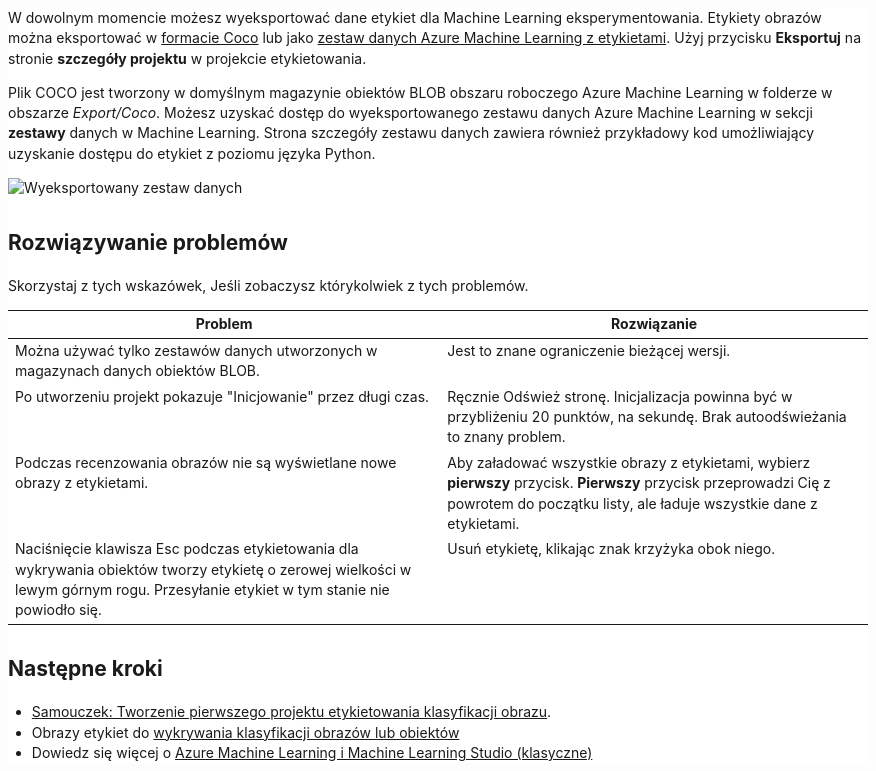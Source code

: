 W dowolnym momencie możesz wyeksportować dane etykiet dla Machine Learning eksperymentowania. Etykiety obrazów można eksportować w [formacie Coco](http://cocodataset.org/#format-data) lub jako [zestaw danych Azure Machine Learning z etykietami](how-to-use-labeled-dataset.md). Użyj przycisku **Eksportuj** na stronie **szczegóły projektu** w projekcie etykietowania.

Plik COCO jest tworzony w domyślnym magazynie obiektów BLOB obszaru roboczego Azure Machine Learning w folderze w obszarze *Export/Coco*. Możesz uzyskać dostęp do wyeksportowanego zestawu danych Azure Machine Learning w sekcji **zestawy** danych w Machine Learning. Strona szczegóły zestawu danych zawiera również przykładowy kod umożliwiający uzyskanie dostępu do etykiet z poziomu języka Python.

![Wyeksportowany zestaw danych](./media/how-to-create-labeling-projects/exported-dataset.png)

## <a name="troubleshooting"></a>Rozwiązywanie problemów

Skorzystaj z tych wskazówek, Jeśli zobaczysz którykolwiek z tych problemów.

|Problem  |Rozwiązanie  |
|---------|---------|
|Można używać tylko zestawów danych utworzonych w magazynach danych obiektów BLOB.     |  Jest to znane ograniczenie bieżącej wersji.       |
|Po utworzeniu projekt pokazuje "Inicjowanie" przez długi czas.     | Ręcznie Odśwież stronę. Inicjalizacja powinna być w przybliżeniu 20 punktów, na sekundę. Brak autoodświeżania to znany problem.         |
|Podczas recenzowania obrazów nie są wyświetlane nowe obrazy z etykietami.     |   Aby załadować wszystkie obrazy z etykietami, wybierz **pierwszy** przycisk. **Pierwszy** przycisk przeprowadzi Cię z powrotem do początku listy, ale ładuje wszystkie dane z etykietami.      |
|Naciśnięcie klawisza Esc podczas etykietowania dla wykrywania obiektów tworzy etykietę o zerowej wielkości w lewym górnym rogu. Przesyłanie etykiet w tym stanie nie powiodło się.     |   Usuń etykietę, klikając znak krzyżyka obok niego.  |

## <a name="next-steps"></a>Następne kroki

* [Samouczek: Tworzenie pierwszego projektu etykietowania klasyfikacji obrazu](tutorial-labeling.md).
* Obrazy etykiet do [wykrywania klasyfikacji obrazów lub obiektów](how-to-label-images.md)
* Dowiedz się więcej o [Azure Machine Learning i Machine Learning Studio (klasyczne)](./overview-what-is-machine-learning-studio.md#ml-studio-classic-vs-azure-machine-learning-studio)
